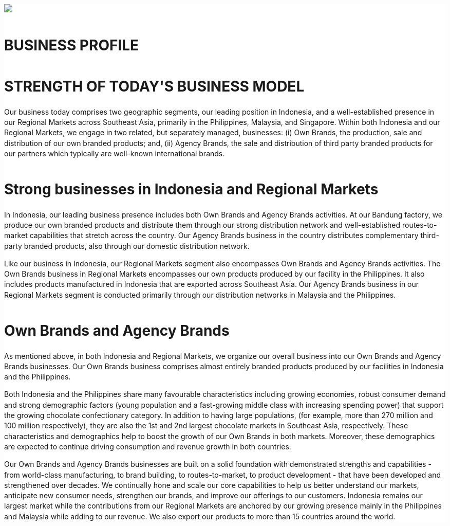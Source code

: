 ![](images/f232f1f9daa773e16d9a708b2cb92236e1d6a63266eb5b59a0e135387bc54248.jpg)

# BUSINESS PROFILE

# STRENGTH OF TODAY'S BUSINESS MODEL

Our business today comprises two geographic segments, our leading position in Indonesia, and a well-established presence in our Regional Markets across Southeast Asia, primarily in the Philippines, Malaysia, and Singapore. Within both Indonesia and our Regional Markets, we engage in two related, but separately managed, businesses: (i) Own Brands, the production, sale and distribution of our own branded products; and, (ii) Agency Brands, the sale and distribution of third party branded products for our partners which typically are well-known international brands.

# Strong businesses in Indonesia and Regional Markets

In Indonesia, our leading business presence includes both Own Brands and Agency Brands activities. At our Bandung factory, we produce our own branded products and distribute them through our strong distribution network and well-established routes-to-market capabilities that stretch across the country. Our Agency Brands business in the country distributes complementary third-party branded products, also through our domestic distribution network.

Like our business in Indonesia, our Regional Markets segment also encompasses Own Brands and Agency Brands activities. The Own Brands business in Regional Markets encompasses our own products produced by our facility in the Philippines. It also includes products manufactured in Indonesia that are exported across Southeast Asia. Our Agency Brands business in our Regional Markets segment is conducted primarily through our distribution networks in Malaysia and the Philippines.

# Own Brands and Agency Brands

As mentioned above, in both Indonesia and Regional Markets, we organize our overall business into our Own Brands and Agency Brands businesses. Our Own Brands business comprises almost entirely branded products produced by our facilities in Indonesia and the Philippines.

Both Indonesia and the Philippines share many favourable characteristics including growing economies, robust consumer demand and strong demographic factors (young population and a fast-growing middle class with increasing spending power) that support the growing chocolate confectionary category. In addition to having large populations, (for example, more than 270 million and 100 million respectively), they are also the 1st and 2nd largest chocolate markets in Southeast Asia, respectively. These characteristics and demographics help to boost the growth of our Own Brands in both markets. Moreover, these demographics are expected to continue driving consumption and revenue growth in both countries.

Our Own Brands and Agency Brands businesses are built on a solid foundation with demonstrated strengths and capabilities - from world-class manufacturing, to brand building, to routes-to-market, to product development - that have been developed and strengthened over decades. We continually hone and scale our core capabilities to help us better understand our markets, anticipate new consumer needs, strengthen our brands, and improve our offerings to our customers. Indonesia remains our largest market while the contributions from our Regional Markets are anchored by our growing presence mainly in the Philippines and Malaysia while adding to our revenue. We also export our products to more than 15 countries around the world.
